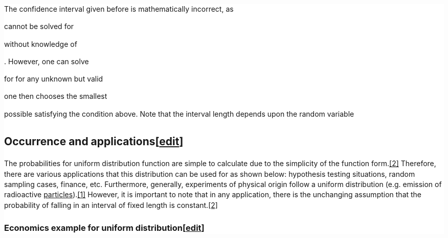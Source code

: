 [](https://wikimedia.org/api/rest_v1/media/math/render/svg/79cff43b95a58c16bc9a5d97be265cabd4a635bb)

[](https://wikimedia.org/api/rest_v1/media/math/render/svg/865dd4a189168d3c11e65b12bbb7880568652e1f)

The confidence interval given before is mathematically incorrect, as

[](https://wikimedia.org/api/rest_v1/media/math/render/svg/551b3f94638b0326d17c9d4dca7536f6ceeb3826)

cannot be solved for

[](https://wikimedia.org/api/rest_v1/media/math/render/svg/a30c89172e5b88edbd45d3e2772c7f5e562e5173)

without knowledge of

[](https://wikimedia.org/api/rest_v1/media/math/render/svg/6e5ab2664b422d53eb0c7df3b87e1360d75ad9af)

. However, one can solve

for  for any unknown but valid

[](https://wikimedia.org/api/rest_v1/media/math/render/svg/76d99f8778c0be6fce3a7ac95c58b20b2f1a9c0d)

[](https://wikimedia.org/api/rest_v1/media/math/render/svg/e8f953133f214e3a0585df25ea7e05751156046a)

[](https://wikimedia.org/api/rest_v1/media/math/render/svg/a280e29805727a5f83b4db52782c67462b4ad809)

one then chooses the smallest

possible satisfying the condition above. Note that the interval length depends upon the random variable

[](https://wikimedia.org/api/rest_v1/media/math/render/svg/e662a268ecab47942c20f521df8123be25668883)

## Occurrence and applications[[edit](https://en.wikipedia.org/w/index.php?title=Continuous_uniform_distribution&action=edit&section=27)]

The probabilities for uniform distribution function are simple to calculate due to the simplicity of the function form.[[2]](https://en.wikipedia.org/wiki/Continuous_uniform_distribution#cite_note-:3-2) Therefore, there are various applications that this distribution can be used for as shown below: hypothesis testing situations, random sampling cases, finance, etc. Furthermore, generally, experiments of physical origin follow a uniform distribution (e.g. emission of radioactive [particles](https://en.wikipedia.org/wiki/Radioactive_decay)).[[1]](https://en.wikipedia.org/wiki/Continuous_uniform_distribution#cite_note-:0-1) However, it is important to note that in any application, there is the unchanging assumption that the probability of falling in an interval of fixed length is constant.[[2]](https://en.wikipedia.org/wiki/Continuous_uniform_distribution#cite_note-:3-2)

### Economics example for uniform distribution[[edit](https://en.wikipedia.org/w/index.php?title=Continuous_uniform_distribution&action=edit&section=28)]
